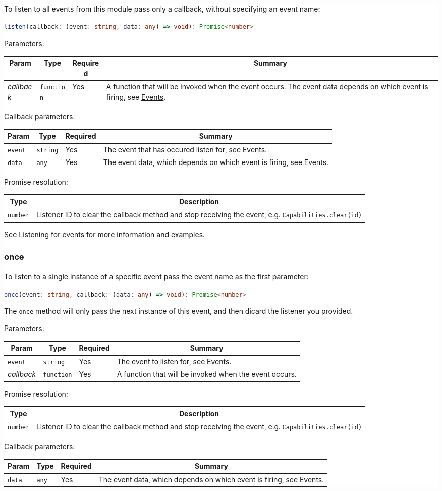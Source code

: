 To listen to all events from this module pass only a callback, without specifying an event name:

```typescript
listen(callback: (event: string, data: any) => void): Promise<number>
```

Parameters:

| Param      | Type       | Required | Summary                                                                                                                        |
| ---------- | ---------- | -------- | ------------------------------------------------------------------------------------------------------------------------------ |
| _callback_ | `function` | Yes      | A function that will be invoked when the event occurs. The event data depends on which event is firing, see [Events](#events). |

Callback parameters:

| Param   | Type     | Required | Summary                                                                        |
| ------- | -------- | -------- | ------------------------------------------------------------------------------ |
| `event` | `string` | Yes      | The event that has occured listen for, see [Events](#events).                  |
| `data`  | `any`    | Yes      | The event data, which depends on which event is firing, see [Events](#events). |

Promise resolution:

| Type     | Description                                                                                          |
| -------- | ---------------------------------------------------------------------------------------------------- |
| `number` | Listener ID to clear the callback method and stop receiving the event, e.g. `Capabilities.clear(id)` |

See [Listening for events](../../docs/listening-for-events/) for more information and examples.

### once

To listen to a single instance of a specific event pass the event name as the first parameter:

```typescript
once(event: string, callback: (data: any) => void): Promise<number>
```

The `once` method will only pass the next instance of this event, and then dicard the listener you provided.

Parameters:

| Param      | Type       | Required | Summary                                                |
| ---------- | ---------- | -------- | ------------------------------------------------------ |
| `event`    | `string`   | Yes      | The event to listen for, see [Events](#events).        |
| _callback_ | `function` | Yes      | A function that will be invoked when the event occurs. |

Promise resolution:

| Type     | Description                                                                                          |
| -------- | ---------------------------------------------------------------------------------------------------- |
| `number` | Listener ID to clear the callback method and stop receiving the event, e.g. `Capabilities.clear(id)` |

Callback parameters:

| Param  | Type  | Required | Summary                                                                        |
| ------ | ----- | -------- | ------------------------------------------------------------------------------ |
| `data` | `any` | Yes      | The event data, which depends on which event is firing, see [Events](#events). |
